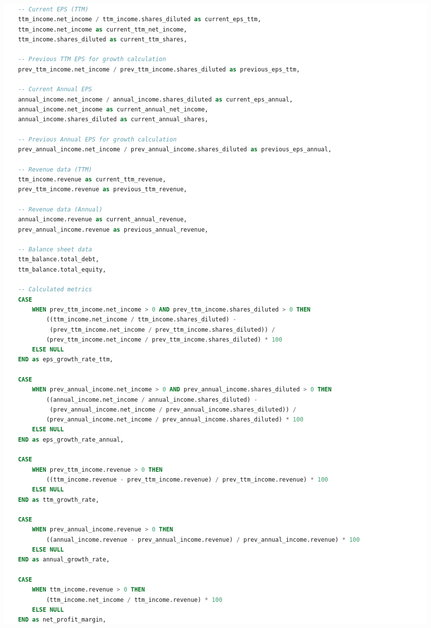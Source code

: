 ```sql
    -- Current EPS (TTM)
    ttm_income.net_income / ttm_income.shares_diluted as current_eps_ttm,
    ttm_income.net_income as current_ttm_net_income,
    ttm_income.shares_diluted as current_ttm_shares,
    
    -- Previous TTM EPS for growth calculation
    prev_ttm_income.net_income / prev_ttm_income.shares_diluted as previous_eps_ttm,
    
    -- Current Annual EPS
    annual_income.net_income / annual_income.shares_diluted as current_eps_annual,
    annual_income.net_income as current_annual_net_income,
    annual_income.shares_diluted as current_annual_shares,
    
    -- Previous Annual EPS for growth calculation
    prev_annual_income.net_income / prev_annual_income.shares_diluted as previous_eps_annual,
    
    -- Revenue data (TTM)
    ttm_income.revenue as current_ttm_revenue,
    prev_ttm_income.revenue as previous_ttm_revenue,
    
    -- Revenue data (Annual)
    annual_income.revenue as current_annual_revenue,
    prev_annual_income.revenue as previous_annual_revenue,
    
    -- Balance sheet data
    ttm_balance.total_debt,
    ttm_balance.total_equity,
    
    -- Calculated metrics
    CASE 
        WHEN prev_ttm_income.net_income > 0 AND prev_ttm_income.shares_diluted > 0 THEN 
            ((ttm_income.net_income / ttm_income.shares_diluted) - 
             (prev_ttm_income.net_income / prev_ttm_income.shares_diluted)) / 
            (prev_ttm_income.net_income / prev_ttm_income.shares_diluted) * 100
        ELSE NULL 
    END as eps_growth_rate_ttm,
    
    CASE 
        WHEN prev_annual_income.net_income > 0 AND prev_annual_income.shares_diluted > 0 THEN 
            ((annual_income.net_income / annual_income.shares_diluted) - 
             (prev_annual_income.net_income / prev_annual_income.shares_diluted)) / 
            (prev_annual_income.net_income / prev_annual_income.shares_diluted) * 100
        ELSE NULL 
    END as eps_growth_rate_annual,
    
    CASE 
        WHEN prev_ttm_income.revenue > 0 THEN 
            ((ttm_income.revenue - prev_ttm_income.revenue) / prev_ttm_income.revenue) * 100
        ELSE NULL 
    END as ttm_growth_rate,
    
    CASE 
        WHEN prev_annual_income.revenue > 0 THEN 
            ((annual_income.revenue - prev_annual_income.revenue) / prev_annual_income.revenue) * 100
        ELSE NULL 
    END as annual_growth_rate,
    
    CASE 
        WHEN ttm_income.revenue > 0 THEN 
            (ttm_income.net_income / ttm_income.revenue) * 100
        ELSE NULL 
    END as net_profit_margin,
```